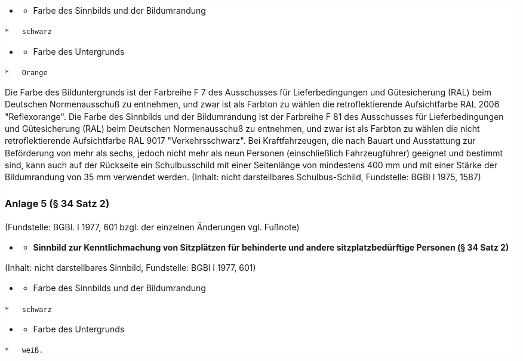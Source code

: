 
*    *   Farbe des Sinnbilds und der Bildumrandung

    *   schwarz


*    *   Farbe des Untergrunds

    *   Orange



Die Farbe des Bilduntergrunds ist der Farbreihe F 7 des Ausschusses
für Lieferbedingungen und Gütesicherung (RAL) beim Deutschen
Normenausschuß zu entnehmen, und zwar ist als Farbton zu wählen die
retroflektierende Aufsichtfarbe RAL 2006 "Reflexorange". Die Farbe des
Sinnbilds und der Bildumrandung ist der Farbreihe F 81 des Ausschusses
für Lieferbedingungen und Gütesicherung (RAL) beim Deutschen
Normenausschuß zu entnehmen, und zwar ist als Farbton zu wählen die
nicht retroflektierende Aufsichtfarbe RAL 9017 "Verkehrsschwarz". Bei
Kraftfahrzeugen, die nach Bauart und Ausstattung zur Beförderung von
mehr als sechs, jedoch nicht mehr als neun Personen (einschließlich
Fahrzeugführer) geeignet und bestimmt sind, kann auch auf der
Rückseite ein Schulbusschild mit einer Seitenlänge von mindestens 400
mm und mit einer Stärke der Bildumrandung von 35 mm verwendet werden.
(Inhalt: nicht darstellbares Schulbus-Schild, Fundstelle: BGBl I 1975,
1587)


### Anlage 5 (§ 34 Satz 2)

(Fundstelle: BGBl. I 1977, 601
bzgl. der einzelnen Änderungen vgl. Fußnote)

*    *   **Sinnbild zur Kenntlichmachung von Sitzplätzen für behinderte und
        andere sitzplatzbedürftige Personen (§ 34 Satz 2)**



(Inhalt: nicht darstellbares Sinnbild, Fundstelle: BGBl I 1977, 601)

*    *   Farbe des Sinnbilds und der Bildumrandung

    *   schwarz


*    *   Farbe des Untergrunds

    *   weiß.




